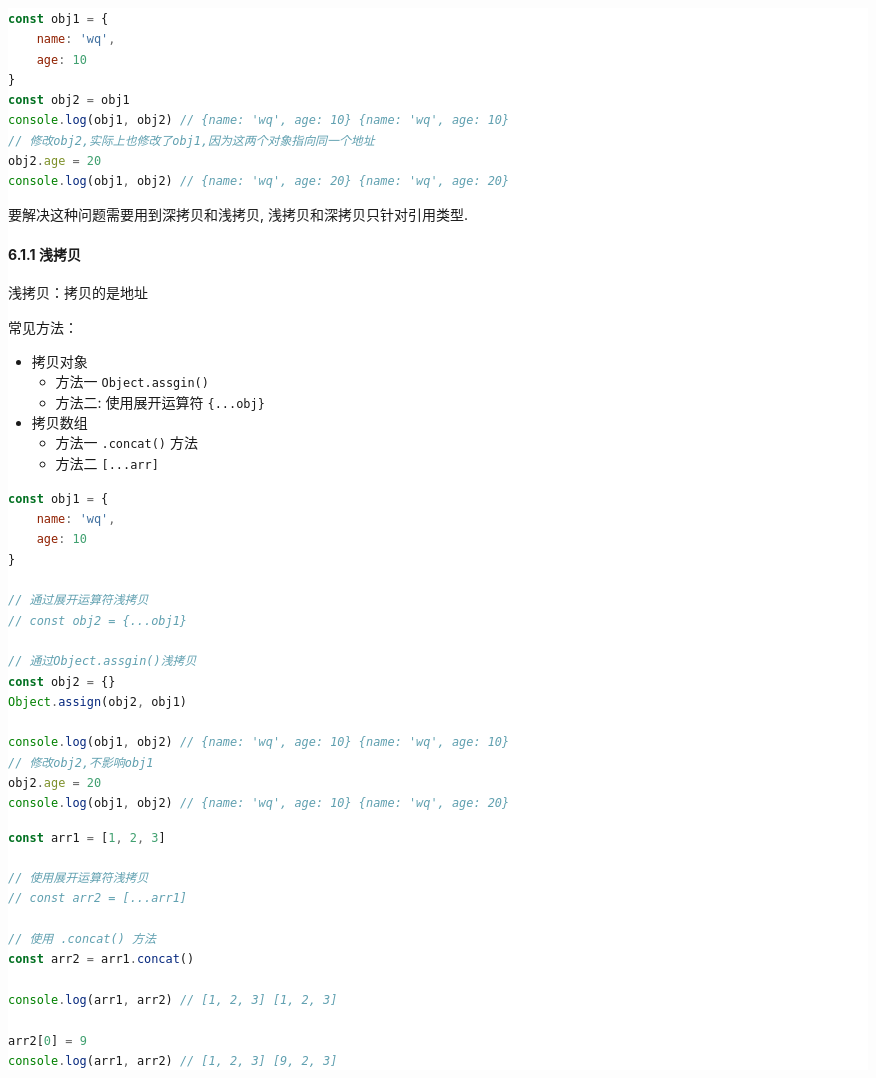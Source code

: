```js
const obj1 = {
    name: 'wq',
    age: 10
}
const obj2 = obj1
console.log(obj1, obj2) // {name: 'wq', age: 10} {name: 'wq', age: 10}
// 修改obj2,实际上也修改了obj1,因为这两个对象指向同一个地址
obj2.age = 20
console.log(obj1, obj2) // {name: 'wq', age: 20} {name: 'wq', age: 20}
```

要解决这种问题需要用到深拷贝和浅拷贝, 浅拷贝和深拷贝只针对引用类型.

#### 6.1.1 浅拷贝

浅拷贝：拷贝的是地址

常见方法：

- 拷贝对象
    - 方法一 `Object.assgin()` 
    - 方法二: 使用展开运算符 `{...obj}`
- 拷贝数组
    - 方法一 `.concat()` 方法
    - 方法二 `[...arr]`

```js
const obj1 = {
    name: 'wq',
    age: 10
}

// 通过展开运算符浅拷贝
// const obj2 = {...obj1}

// 通过Object.assgin()浅拷贝
const obj2 = {}
Object.assign(obj2, obj1)

console.log(obj1, obj2) // {name: 'wq', age: 10} {name: 'wq', age: 10}
// 修改obj2,不影响obj1
obj2.age = 20
console.log(obj1, obj2) // {name: 'wq', age: 10} {name: 'wq', age: 20}
```

```js
const arr1 = [1, 2, 3]

// 使用展开运算符浅拷贝
// const arr2 = [...arr1]

// 使用 .concat() 方法
const arr2 = arr1.concat()

console.log(arr1, arr2) // [1, 2, 3] [1, 2, 3]

arr2[0] = 9
console.log(arr1, arr2) // [1, 2, 3] [9, 2, 3]
```
